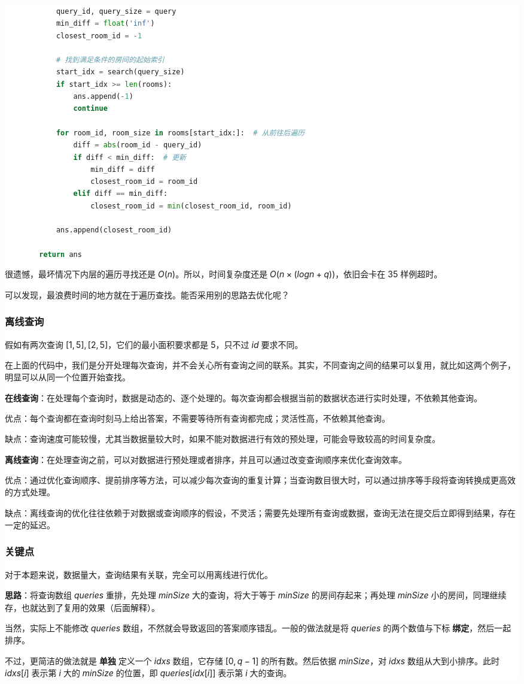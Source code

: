 ```Python
            query_id, query_size = query
            min_diff = float('inf')
            closest_room_id = -1

            # 找到满足条件的房间的起始索引
            start_idx = search(query_size)
            if start_idx >= len(rooms):
                ans.append(-1)
                continue

            for room_id, room_size in rooms[start_idx:]:  # 从前往后遍历
                diff = abs(room_id - query_id)
                if diff < min_diff:  # 更新
                    min_diff = diff
                    closest_room_id = room_id
                elif diff == min_diff:
                    closest_room_id = min(closest_room_id, room_id)

            ans.append(closest_room_id)

        return ans
```

很遗憾，最坏情况下内层的遍历寻找还是 $O(n)$。所以，时间复杂度还是 $O(n\times (logn+q))$，依旧会卡在 $35$ 样例超时。

可以发现，最浪费时间的地方就在于遍历查找。能否采用别的思路去优化呢？

### 离线查询

假如有两次查询 $[1,5],[2,5]$，它们的最小面积要求都是 $5$，只不过 $id$ 要求不同。

在上面的代码中，我们是分开处理每次查询，并不会关心所有查询之间的联系。其实，不同查询之间的结果可以复用，就比如这两个例子，明显可以从同一个位置开始查找。

**在线查询**：在处理每个查询时，数据是动态的、逐个处理的。每次查询都会根据当前的数据状态进行实时处理，不依赖其他查询。

优点：每个查询都在查询时刻马上给出答案，不需要等待所有查询都完成；灵活性高，不依赖其他查询。

缺点：查询速度可能较慢，尤其当数据量较大时，如果不能对数据进行有效的预处理，可能会导致较高的时间复杂度。

**离线查询**：在处理查询之前，可以对数据进行预处理或者排序，并且可以通过改变查询顺序来优化查询效率。

优点：通过优化查询顺序、提前排序等方法，可以减少每次查询的重复计算；当查询数目很大时，可以通过排序等手段将查询转换成更高效的方式处理。

缺点：离线查询的优化往往依赖于对数据或查询顺序的假设，不灵活；需要先处理所有查询或数据，查询无法在提交后立即得到结果，存在一定的延迟。

### 关键点

对于本题来说，数据量大，查询结果有关联，完全可以用离线进行优化。

**思路**：将查询数组 $queries$ 重排，先处理 $minSize$ 大的查询，将大于等于 $minSize$ 的房间存起来；再处理 $minSize$ 小的房间，同理继续存，也就达到了复用的效果（后面解释）。

当然，实际上不能修改 $queries$ 数组，不然就会导致返回的答案顺序错乱。一般的做法就是将 $queries$ 的两个数值与下标 **绑定**，然后一起排序。

不过，更简洁的做法就是 **单独** 定义一个 $idxs$ 数组，它存储 $[0,q-1]$ 的所有数。然后依据 $minSize$，对 $idxs$ 数组从大到小排序。此时 $idxs[i]$ 表示第 $i$ 大的 $minSize$ 的位置，即 $queries[idx[i]]$ 表示第 $i$ 大的查询。
